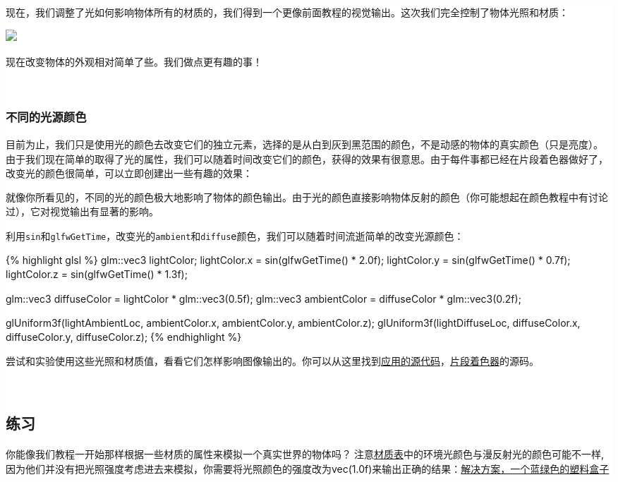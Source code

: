 
现在，我们调整了光如何影响物体所有的材质的，我们得到一个更像前面教程的视觉输出。这次我们完全控制了物体光照和材质：

<img class="post_center_img" src="http://www.learnopengl.com/img/lighting/materials_light.png"/>

现在改变物体的外观相对简单了些。我们做点更有趣的事！

<br/>

### 不同的光源颜色

目前为止，我们只是使用光的颜色去改变它们的独立元素，选择的是从白到灰到黑范围的颜色，不是动感的物体的真实颜色（只是亮度）。由于我们现在简单的取得了光的属性，我们可以随着时间改变它们的颜色，获得的效果有很意思。由于每件事都已经在片段着色器做好了，改变光的颜色很简单，可以立即创建出一些有趣的效果：

<video class="post_center_img" width="90%" src="http://www.learnopengl.com/video/lighting/materials.mp4" controls="controls">
</video>

就像你所看见的，不同的光的颜色极大地影响了物体的颜色输出。由于光的颜色直接影响物体反射的颜色（你可能想起在颜色教程中有讨论过），它对视觉输出有显著的影响。

利用`sin`和`glfwGetTime`，改变光的`ambient`和`diffus`e颜色，我们可以随着时间流逝简单的改变光源颜色：

{% highlight glsl %}
glm::vec3 lightColor; lightColor.x = sin(glfwGetTime() * 2.0f);
lightColor.y = sin(glfwGetTime() * 0.7f);
lightColor.z = sin(glfwGetTime() * 1.3f);

glm::vec3 diffuseColor = lightColor * glm::vec3(0.5f);
glm::vec3 ambientColor = diffuseColor * glm::vec3(0.2f);

glUniform3f(lightAmbientLoc, ambientColor.x, ambientColor.y, ambientColor.z);
glUniform3f(lightDiffuseLoc, diffuseColor.x, diffuseColor.y, diffuseColor.z);
{% endhighlight %}


尝试和实验使用这些光照和材质值，看看它们怎样影响图像输出的。你可以从这里找到[应用的源代码](http://learnopengl.com/code_viewer.php?code=lighting/materials)，[片段着色器](http://learnopengl.com/code_viewer.php?code=lighting/materials&type=fragment)的源码。

<br/>

## 练习

你能像我们教程一开始那样根据一些材质的属性来模拟一个真实世界的物体吗？
注意[材质表](http://devernay.free.fr/cours/opengl/materials.html)中的环境光颜色与漫反射光的颜色可能不一样,因为他们并没有把光照强度考虑进去来模拟，你需要将光照颜色的强度改为vec(1.0f)来输出正确的结果：[解决方案，一个蓝绿色的塑料盒子](http://learnopengl.com/code_viewer.php?code=lighting/materials-exercise1)
